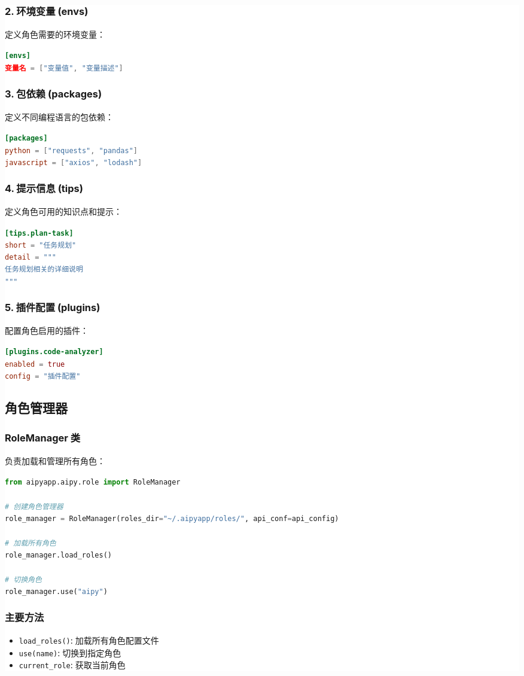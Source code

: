 ### 2. 环境变量 (envs)
定义角色需要的环境变量：
```toml
[envs]
变量名 = ["变量值", "变量描述"]
```

### 3. 包依赖 (packages)
定义不同编程语言的包依赖：
```toml
[packages]
python = ["requests", "pandas"]
javascript = ["axios", "lodash"]
```

### 4. 提示信息 (tips)
定义角色可用的知识点和提示：
```toml
[tips.plan-task]
short = "任务规划"
detail = """
任务规划相关的详细说明
"""
```

### 5. 插件配置 (plugins)
配置角色启用的插件：
```toml
[plugins.code-analyzer]
enabled = true
config = "插件配置"
```

## 角色管理器

### RoleManager 类
负责加载和管理所有角色：

```python
from aipyapp.aipy.role import RoleManager

# 创建角色管理器
role_manager = RoleManager(roles_dir="~/.aipyapp/roles/", api_conf=api_config)

# 加载所有角色
role_manager.load_roles()

# 切换角色
role_manager.use("aipy")
```

### 主要方法
- `load_roles()`: 加载所有角色配置文件
- `use(name)`: 切换到指定角色
- `current_role`: 获取当前角色
